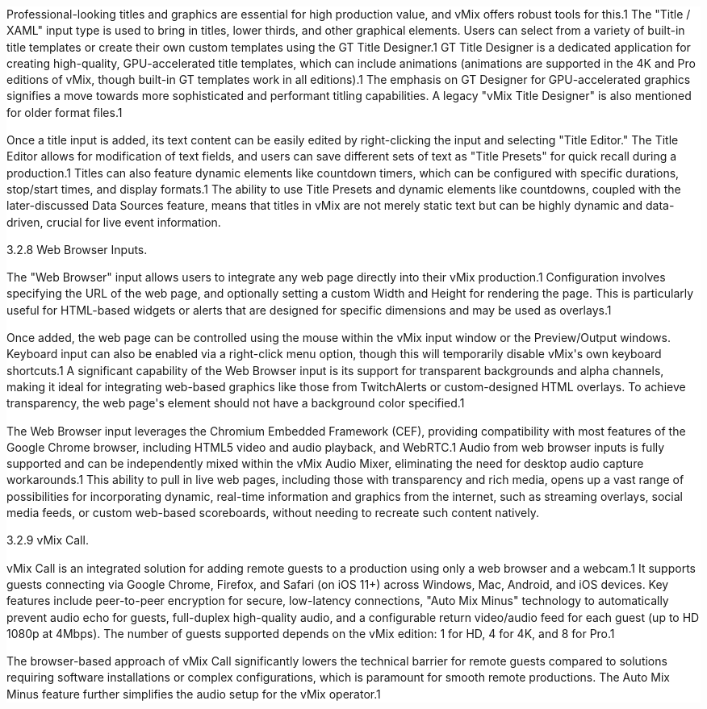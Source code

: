 Professional-looking titles and graphics are essential for high production value, and vMix offers robust tools for this.1 The "Title / XAML" input type is used to bring in titles, lower thirds, and other graphical elements. Users can select from a variety of built-in title templates or create their own custom templates using the GT Title Designer.1 GT Title Designer is a dedicated application for creating high-quality, GPU-accelerated title templates, which can include animations (animations are supported in the 4K and Pro editions of vMix, though built-in GT templates work in all editions).1 The emphasis on GT Designer for GPU-accelerated graphics signifies a move towards more sophisticated and performant titling capabilities. A legacy "vMix Title Designer" is also mentioned for older format files.1

Once a title input is added, its text content can be easily edited by right-clicking the input and selecting "Title Editor." The Title Editor allows for modification of text fields, and users can save different sets of text as "Title Presets" for quick recall during a production.1 Titles can also feature dynamic elements like countdown timers, which can be configured with specific durations, stop/start times, and display formats.1 The ability to use Title Presets and dynamic elements like countdowns, coupled with the later-discussed Data Sources feature, means that titles in vMix are not merely static text but can be highly dynamic and data-driven, crucial for live event information.

3.2.8 Web Browser Inputs.

The "Web Browser" input allows users to integrate any web page directly into their vMix production.1 Configuration involves specifying the URL of the web page, and optionally setting a custom Width and Height for rendering the page. This is particularly useful for HTML-based widgets or alerts that are designed for specific dimensions and may be used as overlays.1

Once added, the web page can be controlled using the mouse within the vMix input window or the Preview/Output windows. Keyboard input can also be enabled via a right-click menu option, though this will temporarily disable vMix's own keyboard shortcuts.1 A significant capability of the Web Browser input is its support for transparent backgrounds and alpha channels, making it ideal for integrating web-based graphics like those from TwitchAlerts or custom-designed HTML overlays. To achieve transparency, the web page's <body> element should not have a background color specified.1

The Web Browser input leverages the Chromium Embedded Framework (CEF), providing compatibility with most features of the Google Chrome browser, including HTML5 video and audio playback, and WebRTC.1 Audio from web browser inputs is fully supported and can be independently mixed within the vMix Audio Mixer, eliminating the need for desktop audio capture workarounds.1 This ability to pull in live web pages, including those with transparency and rich media, opens up a vast range of possibilities for incorporating dynamic, real-time information and graphics from the internet, such as streaming overlays, social media feeds, or custom web-based scoreboards, without needing to recreate such content natively.

3.2.9 vMix Call.

vMix Call is an integrated solution for adding remote guests to a production using only a web browser and a webcam.1 It supports guests connecting via Google Chrome, Firefox, and Safari (on iOS 11+) across Windows, Mac, Android, and iOS devices. Key features include peer-to-peer encryption for secure, low-latency connections, "Auto Mix Minus" technology to automatically prevent audio echo for guests, full-duplex high-quality audio, and a configurable return video/audio feed for each guest (up to HD 1080p at 4Mbps). The number of guests supported depends on the vMix edition: 1 for HD, 4 for 4K, and 8 for Pro.1

The browser-based approach of vMix Call significantly lowers the technical barrier for remote guests compared to solutions requiring software installations or complex configurations, which is paramount for smooth remote productions. The Auto Mix Minus feature further simplifies the audio setup for the vMix operator.1
